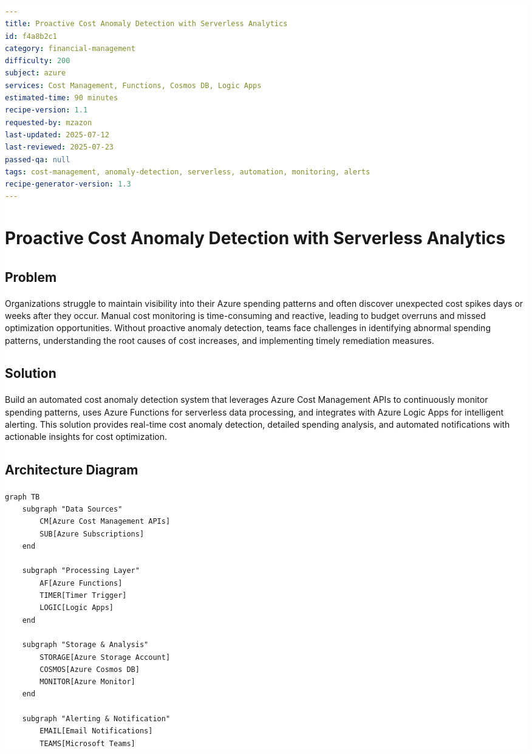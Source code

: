 ```yaml
---
title: Proactive Cost Anomaly Detection with Serverless Analytics
id: f4a8b2c1
category: financial-management
difficulty: 200
subject: azure
services: Cost Management, Functions, Cosmos DB, Logic Apps
estimated-time: 90 minutes
recipe-version: 1.1
requested-by: mzazon
last-updated: 2025-07-12
last-reviewed: 2025-07-23
passed-qa: null
tags: cost-management, anomaly-detection, serverless, automation, monitoring, alerts
recipe-generator-version: 1.3
---
```


# Proactive Cost Anomaly Detection with Serverless Analytics

## Problem

Organizations struggle to maintain visibility into their Azure spending patterns and often discover unexpected cost spikes days or weeks after they occur. Manual cost monitoring is time-consuming and reactive, leading to budget overruns and missed optimization opportunities. Without proactive anomaly detection, teams face challenges in identifying abnormal spending patterns, understanding the root causes of cost increases, and implementing timely remediation measures.

## Solution

Build an automated cost anomaly detection system that leverages Azure Cost Management APIs to continuously monitor spending patterns, uses Azure Functions for serverless data processing, and integrates with Azure Logic Apps for intelligent alerting. This solution provides real-time cost anomaly detection, detailed spending analysis, and automated notifications with actionable insights for cost optimization.

## Architecture Diagram

```mermaid
graph TB
    subgraph "Data Sources"
        CM[Azure Cost Management APIs]
        SUB[Azure Subscriptions]
    end
    
    subgraph "Processing Layer"
        AF[Azure Functions]
        TIMER[Timer Trigger]
        LOGIC[Logic Apps]
    end
    
    subgraph "Storage & Analysis"
        STORAGE[Azure Storage Account]
        COSMOS[Azure Cosmos DB]
        MONITOR[Azure Monitor]
    end
    
    subgraph "Alerting & Notification"
        EMAIL[Email Notifications]
        TEAMS[Microsoft Teams]
```